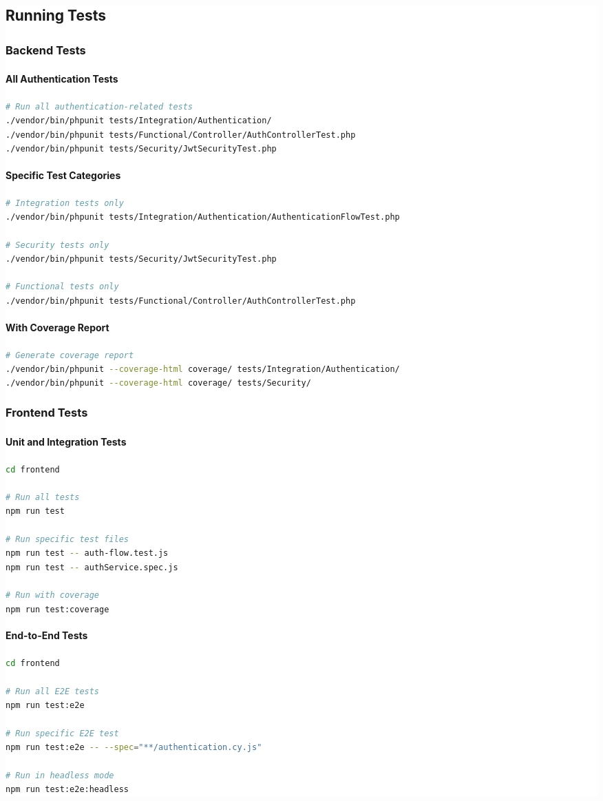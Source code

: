 ## Running Tests

### Backend Tests

#### All Authentication Tests
```bash
# Run all authentication-related tests
./vendor/bin/phpunit tests/Integration/Authentication/
./vendor/bin/phpunit tests/Functional/Controller/AuthControllerTest.php
./vendor/bin/phpunit tests/Security/JwtSecurityTest.php
```

#### Specific Test Categories
```bash
# Integration tests only
./vendor/bin/phpunit tests/Integration/Authentication/AuthenticationFlowTest.php

# Security tests only
./vendor/bin/phpunit tests/Security/JwtSecurityTest.php

# Functional tests only
./vendor/bin/phpunit tests/Functional/Controller/AuthControllerTest.php
```

#### With Coverage Report
```bash
# Generate coverage report
./vendor/bin/phpunit --coverage-html coverage/ tests/Integration/Authentication/
./vendor/bin/phpunit --coverage-html coverage/ tests/Security/
```

### Frontend Tests

#### Unit and Integration Tests
```bash
cd frontend

# Run all tests
npm run test

# Run specific test files
npm run test -- auth-flow.test.js
npm run test -- authService.spec.js

# Run with coverage
npm run test:coverage
```

#### End-to-End Tests
```bash
cd frontend

# Run all E2E tests
npm run test:e2e

# Run specific E2E test
npm run test:e2e -- --spec="**/authentication.cy.js"

# Run in headless mode
npm run test:e2e:headless
```
